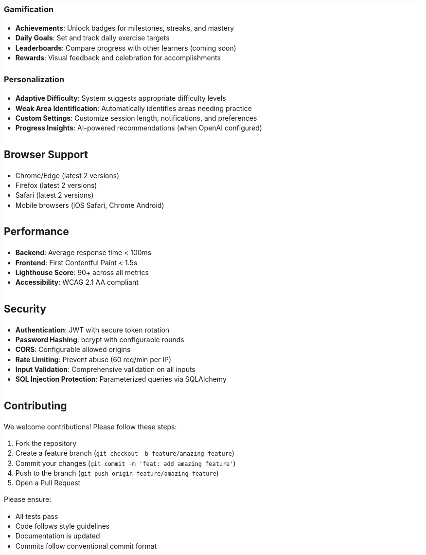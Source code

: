 ### Gamification
- **Achievements**: Unlock badges for milestones, streaks, and mastery
- **Daily Goals**: Set and track daily exercise targets
- **Leaderboards**: Compare progress with other learners (coming soon)
- **Rewards**: Visual feedback and celebration for accomplishments

### Personalization
- **Adaptive Difficulty**: System suggests appropriate difficulty levels
- **Weak Area Identification**: Automatically identifies areas needing practice
- **Custom Settings**: Customize session length, notifications, and preferences
- **Progress Insights**: AI-powered recommendations (when OpenAI configured)

## Browser Support

- Chrome/Edge (latest 2 versions)
- Firefox (latest 2 versions)
- Safari (latest 2 versions)
- Mobile browsers (iOS Safari, Chrome Android)

## Performance

- **Backend**: Average response time < 100ms
- **Frontend**: First Contentful Paint < 1.5s
- **Lighthouse Score**: 90+ across all metrics
- **Accessibility**: WCAG 2.1 AA compliant

## Security

- **Authentication**: JWT with secure token rotation
- **Password Hashing**: bcrypt with configurable rounds
- **CORS**: Configurable allowed origins
- **Rate Limiting**: Prevent abuse (60 req/min per IP)
- **Input Validation**: Comprehensive validation on all inputs
- **SQL Injection Protection**: Parameterized queries via SQLAlchemy

## Contributing

We welcome contributions! Please follow these steps:

1. Fork the repository
2. Create a feature branch (`git checkout -b feature/amazing-feature`)
3. Commit your changes (`git commit -m 'feat: add amazing feature'`)
4. Push to the branch (`git push origin feature/amazing-feature`)
5. Open a Pull Request

Please ensure:
- All tests pass
- Code follows style guidelines
- Documentation is updated
- Commits follow conventional commit format
